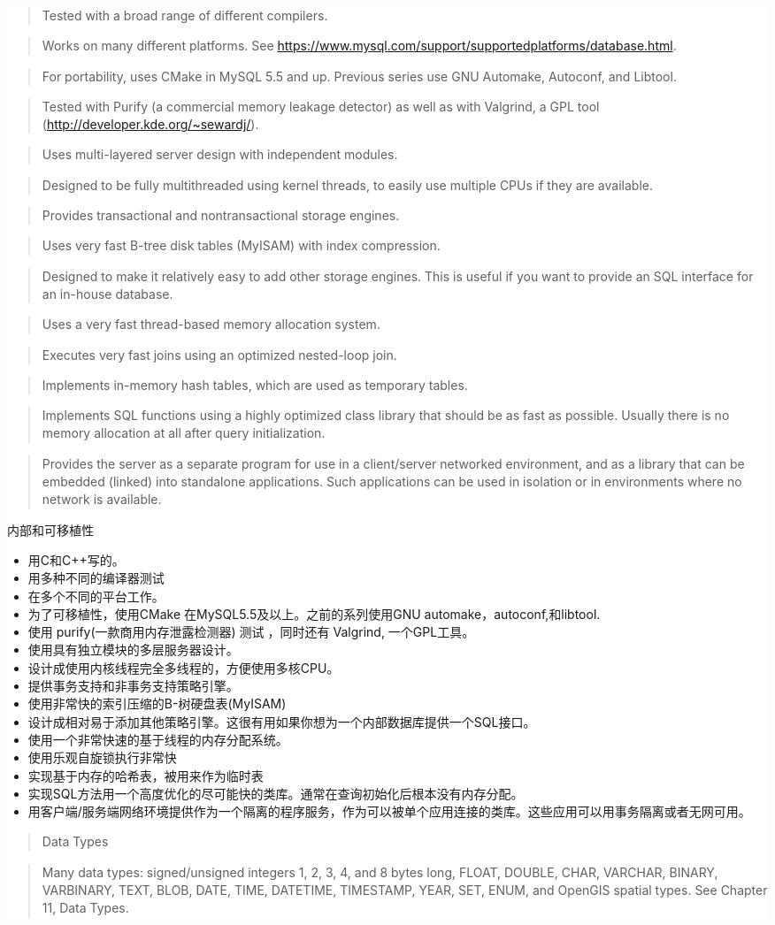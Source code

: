 > Tested with a broad range of different compilers.

> Works on many different platforms. See https://www.mysql.com/support/supportedplatforms/database.html.

> For portability, uses CMake in MySQL 5.5 and up. Previous series use GNU Automake, Autoconf, and Libtool.

> Tested with Purify (a commercial memory leakage detector) as well as with Valgrind, a GPL tool (http://developer.kde.org/~sewardj/).

> Uses multi-layered server design with independent modules.

> Designed to be fully multithreaded using kernel threads, to easily use multiple CPUs if they are available.

> Provides transactional and nontransactional storage engines.

> Uses very fast B-tree disk tables (MyISAM) with index compression.

> Designed to make it relatively easy to add other storage engines. This is useful if you want to provide an SQL interface for an in-house database.

> Uses a very fast thread-based memory allocation system.

> Executes very fast joins using an optimized nested-loop join.

> Implements in-memory hash tables, which are used as temporary tables.

> Implements SQL functions using a highly optimized class library that should be as fast as possible. Usually there is no memory allocation at all after query initialization.

> Provides the server as a separate program for use in a client/server networked environment, and as a library that can be embedded (linked) into standalone  applications. Such applications can be used in isolation or in environments where no network is available.

内部和可移植性

* 用C和C++写的。
* 用多种不同的编译器测试
* 在多个不同的平台工作。
* 为了可移植性，使用CMake 在MySQL5.5及以上。之前的系列使用GNU automake，autoconf,和libtool.
* 使用 purify(一款商用内存泄露检测器) 测试 ，同时还有 Valgrind, 一个GPL工具。
* 使用具有独立模块的多层服务器设计。
* 设计成使用内核线程完全多线程的，方便使用多核CPU。
* 提供事务支持和非事务支持策略引擎。
* 使用非常快的索引压缩的B-树硬盘表(MyISAM)
* 设计成相对易于添加其他策略引擎。这很有用如果你想为一个内部数据库提供一个SQL接口。
* 使用一个非常快速的基于线程的内存分配系统。
* 使用乐观自旋锁执行非常快
* 实现基于内存的哈希表，被用来作为临时表
* 实现SQL方法用一个高度优化的尽可能快的类库。通常在查询初始化后根本没有内存分配。
* 用客户端/服务端网络环境提供作为一个隔离的程序服务，作为可以被单个应用连接的类库。这些应用可以用事务隔离或者无网可用。




>Data Types

>Many data types: signed/unsigned integers 1, 2, 3, 4, and 8 bytes long, FLOAT, DOUBLE, CHAR, VARCHAR, BINARY, VARBINARY, TEXT, BLOB, DATE, TIME, DATETIME, TIMESTAMP, YEAR, SET, ENUM, and OpenGIS spatial types. See Chapter 11, Data Types.
